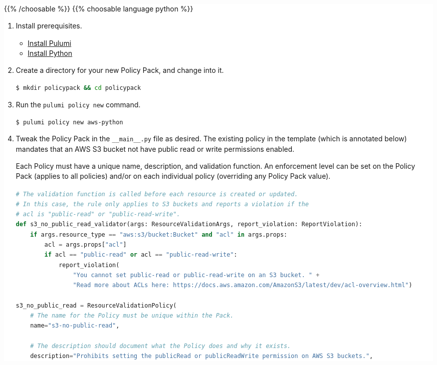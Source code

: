 {{% /choosable %}}
{{% choosable language python %}}

1. Install prerequisites.

   * [Install Pulumi](/docs/install/)
   * [Install Python](https://www.python.org/downloads/)

1. Create a directory for your new Policy Pack, and change into it.

    ```sh
    $ mkdir policypack && cd policypack
    ```

1. Run the `pulumi policy new` command.

    ```sh
    $ pulumi policy new aws-python
    ```

1. Tweak the Policy Pack in the `__main__.py` file as desired. The existing policy in the template (which is annotated below) mandates that an AWS S3 bucket not have public read or write permissions enabled.

    Each Policy must have a unique name, description, and validation function. An enforcement level can be set on the Policy Pack (applies to all policies) and/or on each individual policy (overriding any Policy Pack value).

    ```python
    # The validation function is called before each resource is created or updated.
    # In this case, the rule only applies to S3 buckets and reports a violation if the
    # acl is "public-read" or "public-read-write".
    def s3_no_public_read_validator(args: ResourceValidationArgs, report_violation: ReportViolation):
        if args.resource_type == "aws:s3/bucket:Bucket" and "acl" in args.props:
            acl = args.props["acl"]
            if acl == "public-read" or acl == "public-read-write":
                report_violation(
                    "You cannot set public-read or public-read-write on an S3 bucket. " +
                    "Read more about ACLs here: https://docs.aws.amazon.com/AmazonS3/latest/dev/acl-overview.html")

    s3_no_public_read = ResourceValidationPolicy(
        # The name for the Policy must be unique within the Pack.
        name="s3-no-public-read",

        # The description should document what the Policy does and why it exists.
        description="Prohibits setting the publicRead or publicReadWrite permission on AWS S3 buckets.",

